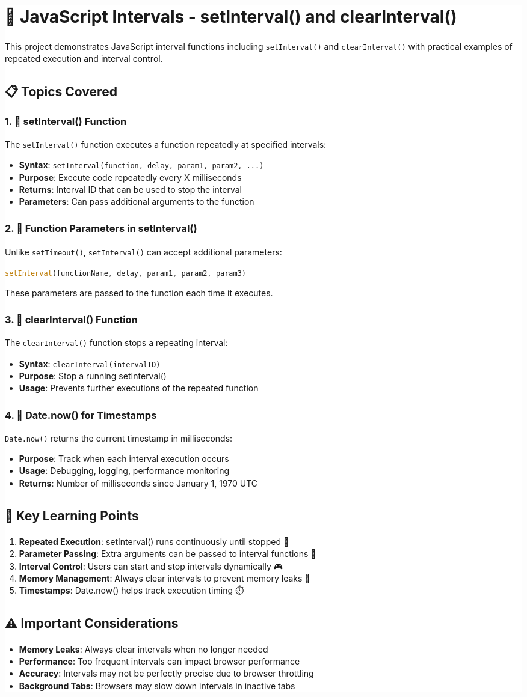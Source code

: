 # 🔄 JavaScript Intervals - setInterval() and clearInterval()

This project demonstrates JavaScript interval functions including `setInterval()` and `clearInterval()` with practical examples of repeated execution and interval control.

## 📋 Topics Covered

### 1. 🔁 setInterval() Function
The `setInterval()` function executes a function repeatedly at specified intervals:
- **Syntax**: `setInterval(function, delay, param1, param2, ...)`
- **Purpose**: Execute code repeatedly every X milliseconds
- **Returns**: Interval ID that can be used to stop the interval
- **Parameters**: Can pass additional arguments to the function

### 2. 🎯 Function Parameters in setInterval()
Unlike `setTimeout()`, `setInterval()` can accept additional parameters:
```javascript
setInterval(functionName, delay, param1, param2, param3)
```
These parameters are passed to the function each time it executes.

### 3. 🛑 clearInterval() Function
The `clearInterval()` function stops a repeating interval:
- **Syntax**: `clearInterval(intervalID)`
- **Purpose**: Stop a running setInterval()
- **Usage**: Prevents further executions of the repeated function

### 4. 📅 Date.now() for Timestamps
`Date.now()` returns the current timestamp in milliseconds:
- **Purpose**: Track when each interval execution occurs
- **Usage**: Debugging, logging, performance monitoring
- **Returns**: Number of milliseconds since January 1, 1970 UTC

## 🧠 Key Learning Points

1. **Repeated Execution**: setInterval() runs continuously until stopped 🔄
2. **Parameter Passing**: Extra arguments can be passed to interval functions 📝
3. **Interval Control**: Users can start and stop intervals dynamically 🎮
4. **Memory Management**: Always clear intervals to prevent memory leaks 🧹
5. **Timestamps**: Date.now() helps track execution timing ⏱️

## ⚠️ Important Considerations

- **Memory Leaks**: Always clear intervals when no longer needed
- **Performance**: Too frequent intervals can impact browser performance
- **Accuracy**: Intervals may not be perfectly precise due to browser throttling
- **Background Tabs**: Browsers may slow down intervals in inactive tabs
